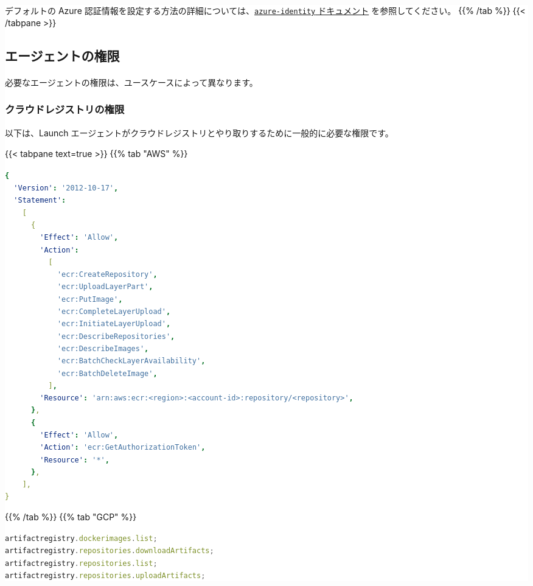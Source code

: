 デフォルトの Azure 認証情報を設定する方法の詳細については、[`azure-identity` ドキュメント](https://learn.microsoft.com/en-us/python/api/azure-identity/azure.identity.defaultazurecredential?view=azure-python) を参照してください。
{{% /tab %}}
{{< /tabpane >}}

## エージェントの権限

必要なエージェントの権限は、ユースケースによって異なります。

### クラウドレジストリの権限

以下は、Launch エージェントがクラウドレジストリとやり取りするために一般的に必要な権限です。

{{< tabpane text=true >}}
{{% tab "AWS" %}}
```yaml
{
  'Version': '2012-10-17',
  'Statement':
    [
      {
        'Effect': 'Allow',
        'Action':
          [
            'ecr:CreateRepository',
            'ecr:UploadLayerPart',
            'ecr:PutImage',
            'ecr:CompleteLayerUpload',
            'ecr:InitiateLayerUpload',
            'ecr:DescribeRepositories',
            'ecr:DescribeImages',
            'ecr:BatchCheckLayerAvailability',
            'ecr:BatchDeleteImage',
          ],
        'Resource': 'arn:aws:ecr:<region>:<account-id>:repository/<repository>',
      },
      {
        'Effect': 'Allow',
        'Action': 'ecr:GetAuthorizationToken',
        'Resource': '*',
      },
    ],
}
```
{{% /tab %}}
{{% tab "GCP" %}}
```js
artifactregistry.dockerimages.list;
artifactregistry.repositories.downloadArtifacts;
artifactregistry.repositories.list;
artifactregistry.repositories.uploadArtifacts;
```
